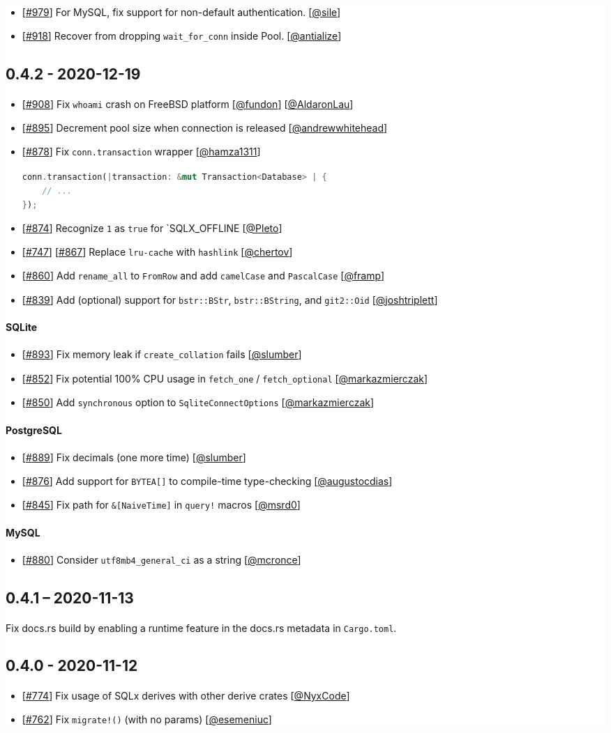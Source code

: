 -   [[#979]] For MySQL, fix support for non-default authentication. [[@sile]]

-   [[#918]] Recover from dropping `wait_for_conn` inside Pool. [[@antialize]]

[#821]: https://github.com/launchbadge/sqlx/issues/821
[#918]: https://github.com/launchbadge/sqlx/pull/918
[#919]: https://github.com/launchbadge/sqlx/pull/919
[#983]: https://github.com/launchbadge/sqlx/pull/983
[#940]: https://github.com/launchbadge/sqlx/pull/940
[#976]: https://github.com/launchbadge/sqlx/pull/976
[#979]: https://github.com/launchbadge/sqlx/pull/979
[#998]: https://github.com/launchbadge/sqlx/pull/998
[#983]: https://github.com/launchbadge/sqlx/pull/983
[#1002]: https://github.com/launchbadge/sqlx/pull/1002
[#1007]: https://github.com/launchbadge/sqlx/pull/1007
[#1022]: https://github.com/launchbadge/sqlx/pull/1022

## 0.4.2 - 2020-12-19

-   [[#908]] Fix `whoami` crash on FreeBSD platform [[@fundon]] [[@AldaronLau]]

-   [[#895]] Decrement pool size when connection is released [[@andrewwhitehead]]

-   [[#878]] Fix `conn.transaction` wrapper [[@hamza1311]]

    ```rust
    conn.transaction(|transaction: &mut Transaction<Database> | {
        // ...
    });
    ```

-   [[#874]] Recognize `1` as `true` for `SQLX_OFFLINE [[@Pleto]]

-   [[#747]] [[#867]] Replace `lru-cache` with `hashlink` [[@chertov]]

-   [[#860]] Add `rename_all` to `FromRow` and add `camelCase` and `PascalCase` [[@framp]]

-   [[#839]] Add (optional) support for `bstr::BStr`, `bstr::BString`, and `git2::Oid` [[@joshtriplett]]

#### SQLite

-   [[#893]] Fix memory leak if `create_collation` fails [[@slumber]]

-   [[#852]] Fix potential 100% CPU usage in `fetch_one` / `fetch_optional` [[@markazmierczak]]

-   [[#850]] Add `synchronous` option to `SqliteConnectOptions` [[@markazmierczak]]

#### PostgreSQL

-   [[#889]] Fix decimals (one more time) [[@slumber]]

-   [[#876]] Add support for `BYTEA[]` to compile-time type-checking [[@augustocdias]]

-   [[#845]] Fix path for `&[NaiveTime]` in `query!` macros [[@msrd0]]

#### MySQL

-   [[#880]] Consider `utf8mb4_general_ci` as a string [[@mcronce]]

[#908]: https://github.com/launchbadge/sqlx/pull/908
[#895]: https://github.com/launchbadge/sqlx/pull/895
[#893]: https://github.com/launchbadge/sqlx/pull/893
[#889]: https://github.com/launchbadge/sqlx/pull/889
[#880]: https://github.com/launchbadge/sqlx/pull/880
[#878]: https://github.com/launchbadge/sqlx/pull/878
[#876]: https://github.com/launchbadge/sqlx/pull/876
[#874]: https://github.com/launchbadge/sqlx/pull/874
[#867]: https://github.com/launchbadge/sqlx/pull/867
[#860]: https://github.com/launchbadge/sqlx/pull/860
[#854]: https://github.com/launchbadge/sqlx/pull/854
[#852]: https://github.com/launchbadge/sqlx/pull/852
[#850]: https://github.com/launchbadge/sqlx/pull/850
[#845]: https://github.com/launchbadge/sqlx/pull/845
[#839]: https://github.com/launchbadge/sqlx/pull/839
[#747]: https://github.com/launchbadge/sqlx/issues/747

## 0.4.1 – 2020-11-13

Fix docs.rs build by enabling a runtime feature in the docs.rs metadata in `Cargo.toml`.

## 0.4.0 - 2020-11-12

-   [[#774]] Fix usage of SQLx derives with other derive crates [[@NyxCode]]

-   [[#762]] Fix `migrate!()` (with no params) [[@esemeniuc]]


[sqlx-pro]: https://github.com/launchbadge/sqlx/discussions/1616
[faq-db-version]: https://github.com/launchbadge/sqlx/blob/main/FAQ.md#what-database-versions-does-sqlx-support
[#1850]: https://github.com/launchbadge/sqlx/pull/1850
[#1946]: https://github.com/launchbadge/sqlx/pull/1946
[#1960]: https://github.com/launchbadge/sqlx/pull/1960
[#1984]: https://github.com/launchbadge/sqlx/pull/1984
[#2039]: https://github.com/launchbadge/sqlx/pull/2039
[#2088]: https://github.com/launchbadge/sqlx/pull/2088
[#2092]: https://github.com/launchbadge/sqlx/pull/2092
[#2094]: https://github.com/launchbadge/sqlx/pull/2094
[#2098]: https://github.com/launchbadge/sqlx/pull/2098
[#2109]: https://github.com/launchbadge/sqlx/pull/2109
[#2113]: https://github.com/launchbadge/sqlx/pull/2113
[#2115]: https://github.com/launchbadge/sqlx/pull/2115
[#2116]: https://github.com/launchbadge/sqlx/pull/2116
[#2120]: https://github.com/launchbadge/sqlx/pull/2120
[#2132]: https://github.com/launchbadge/sqlx/pull/2132
[#2133]: https://github.com/launchbadge/sqlx/pull/2133
[#2156]: https://github.com/launchbadge/sqlx/pull/2156
[#2179]: https://github.com/launchbadge/sqlx/pull/2179
[#2185]: https://github.com/launchbadge/sqlx/pull/2185
[#2189]: https://github.com/launchbadge/sqlx/pull/2189
[#2193]: https://github.com/launchbadge/sqlx/pull/2193
[#2200]: https://github.com/launchbadge/sqlx/pull/2200
[#2213]: https://github.com/launchbadge/sqlx/pull/2213
[#2222]: https://github.com/launchbadge/sqlx/pull/2222
[#2224]: https://github.com/launchbadge/sqlx/pull/2224
[#2253]: https://github.com/launchbadge/sqlx/pull/2253
[#2256]: https://github.com/launchbadge/sqlx/pull/2256
[#2271]: https://github.com/launchbadge/sqlx/pull/2271
[#2282]: https://github.com/launchbadge/sqlx/pull/2282
[#2285]: https://github.com/launchbadge/sqlx/pull/2285
[#2319]: https://github.com/launchbadge/sqlx/pull/2319
[#2352]: https://github.com/launchbadge/sqlx/pull/2352
[#2355]: https://github.com/launchbadge/sqlx/pull/2355
[#2363]: https://github.com/launchbadge/sqlx/pull/2363
[#2365]: https://github.com/launchbadge/sqlx/pull/2365
[#2366]: https://github.com/launchbadge/sqlx/pull/2366
[#2367]: https://github.com/launchbadge/sqlx/pull/2367
[#2369]: https://github.com/launchbadge/sqlx/pull/2369
[#2371]: https://github.com/launchbadge/sqlx/pull/2371
[#2373]: https://github.com/launchbadge/sqlx/pull/2373
[#2376]: https://github.com/launchbadge/sqlx/pull/2376
[#2378]: https://github.com/launchbadge/sqlx/pull/2378
[#2379]: https://github.com/launchbadge/sqlx/pull/2379
[#2387]: https://github.com/launchbadge/sqlx/pull/2387
[#2393]: https://github.com/launchbadge/sqlx/pull/2393
[#2398]: https://github.com/launchbadge/sqlx/pull/2398
[#2400]: https://github.com/launchbadge/sqlx/pull/2400
[#2402]: https://github.com/launchbadge/sqlx/pull/2402
[#2408]: https://github.com/launchbadge/sqlx/pull/2408
[#2409]: https://github.com/launchbadge/sqlx/pull/2409
[#2413]: https://github.com/launchbadge/sqlx/pull/2413
[#2420]: https://github.com/launchbadge/sqlx/pull/2420
[#2440]: https://github.com/launchbadge/sqlx/pull/2440
[#2445]: https://github.com/launchbadge/sqlx/pull/2445
[#2453]: https://github.com/launchbadge/sqlx/pull/2453
[#2454]: https://github.com/launchbadge/sqlx/pull/2454
[#2459]: https://github.com/launchbadge/sqlx/pull/2459
[#2467]: https://github.com/launchbadge/sqlx/pull/2467
[#2469]: https://github.com/launchbadge/sqlx/pull/2469
[#2483]: https://github.com/launchbadge/sqlx/pull/2483
[#2485]: https://github.com/launchbadge/sqlx/pull/2485
[#2491]: https://github.com/launchbadge/sqlx/pull/2491
[#2496]: https://github.com/launchbadge/sqlx/pull/2496
[#2506]: https://github.com/launchbadge/sqlx/pull/2506
[#2507]: https://github.com/launchbadge/sqlx/pull/2507
[#2508]: https://github.com/launchbadge/sqlx/pull/2508
[#2515]: https://github.com/launchbadge/sqlx/pull/2515
[#2519]: https://github.com/launchbadge/sqlx/pull/2519
[#2554]: https://github.com/launchbadge/sqlx/pull/2554
[#2559]: https://github.com/launchbadge/sqlx/pull/2559
[#2563]: https://github.com/launchbadge/sqlx/pull/2563
[#2564]: https://github.com/launchbadge/sqlx/pull/2564
[#2565]: https://github.com/launchbadge/sqlx/pull/2565
[#2569]: https://github.com/launchbadge/sqlx/pull/2569
[#2570]: https://github.com/launchbadge/sqlx/pull/2570
[#2572]: https://github.com/launchbadge/sqlx/pull/2572
[#2573]: https://github.com/launchbadge/sqlx/pull/2573
[#2574]: https://github.com/launchbadge/sqlx/pull/2574
[issue #2418]: https://github.com/launchbadge/sqlx/issues/2418
[0.6.2-prs]: https://github.com/launchbadge/sqlx/pulls?q=is%3Apr+is%3Aclosed+merged%3A2022-08-04..2022-09-14+
[#1081]: https://github.com/launchbadge/sqlx/pull/1081
[#1991]: https://github.com/launchbadge/sqlx/pull/1991
[#2014]: https://github.com/launchbadge/sqlx/pull/2014
[#2023]: https://github.com/launchbadge/sqlx/pull/2023
[#2025]: https://github.com/launchbadge/sqlx/pull/2025
[#2028]: https://github.com/launchbadge/sqlx/pull/2028
[#2040]: https://github.com/launchbadge/sqlx/pull/2040
[#2046]: https://github.com/launchbadge/sqlx/pull/2046
[#2052]: https://github.com/launchbadge/sqlx/pull/2052
[#2053]: https://github.com/launchbadge/sqlx/pull/2053
[#2055]: https://github.com/launchbadge/sqlx/pull/2055
[#2056]: https://github.com/launchbadge/sqlx/pull/2056
[#2057]: https://github.com/launchbadge/sqlx/pull/2057
[#2058]: https://github.com/launchbadge/sqlx/pull/2058
[#2062]: https://github.com/launchbadge/sqlx/pull/2062
[#2063]: https://github.com/launchbadge/sqlx/pull/2063
[#2067]: https://github.com/launchbadge/sqlx/pull/2067
[#2069]: https://github.com/launchbadge/sqlx/pull/2069
[#2071]: https://github.com/launchbadge/sqlx/pull/2071
[#2072]: https://github.com/launchbadge/sqlx/pull/2072
[#2074]: https://github.com/launchbadge/sqlx/pull/2074
[#2081]: https://github.com/launchbadge/sqlx/pull/2081
[#2086]: https://github.com/launchbadge/sqlx/pull/2086
[#2089]: https://github.com/launchbadge/sqlx/pull/2089
[#2091]: https://github.com/launchbadge/sqlx/pull/2091
[0.6.1-prs]: https://github.com/launchbadge/sqlx/pulls?page=1&q=is%3Apr+is%3Aclosed+merged%3A2022-06-17..2022-08-02
[#1906]: https://github.com/launchbadge/sqlx/pull/1906
[#1495]: https://github.com/launchbadge/sqlx/pull/1495
[#1679]: https://github.com/launchbadge/sqlx/pull/1679
[#1802]: https://github.com/launchbadge/sqlx/pull/1802
[#1822]: https://github.com/launchbadge/sqlx/pull/1822
[#1848]: https://github.com/launchbadge/sqlx/pull/1848
[#1865]: https://github.com/launchbadge/sqlx/pull/1865
[#1902]: https://github.com/launchbadge/sqlx/pull/1902
[#1910]: https://github.com/launchbadge/sqlx/pull/1910
[#1915]: https://github.com/launchbadge/sqlx/pull/1915
[#1917]: https://github.com/launchbadge/sqlx/pull/1917
[#1919]: https://github.com/launchbadge/sqlx/pull/1919
[#1930]: https://github.com/launchbadge/sqlx/pull/1930
[#1948]: https://github.com/launchbadge/sqlx/pull/1948
[#1953]: https://github.com/launchbadge/sqlx/pull/1953
[#1954]: https://github.com/launchbadge/sqlx/pull/1954
[#1955]: https://github.com/launchbadge/sqlx/pull/1955
[#1959]: https://github.com/launchbadge/sqlx/pull/1959
[#1965]: https://github.com/launchbadge/sqlx/pull/1965
[#1967]: https://github.com/launchbadge/sqlx/pull/1967
[#1968]: https://github.com/launchbadge/sqlx/pull/1968
[#1969]: https://github.com/launchbadge/sqlx/pull/1969
[#1974]: https://github.com/launchbadge/sqlx/pull/1974
[#1977]: https://github.com/launchbadge/sqlx/pull/1977
[#1985]: https://github.com/launchbadge/sqlx/pull/1985
[#1988]: https://github.com/launchbadge/sqlx/pull/1988
[#1989]: https://github.com/launchbadge/sqlx/pull/1989
[#1990]: https://github.com/launchbadge/sqlx/pull/1990
[#1993]: https://github.com/launchbadge/sqlx/pull/1993
[#2001]: https://github.com/launchbadge/sqlx/pull/2001
[#2003]: https://github.com/launchbadge/sqlx/pull/2003
[#2005]: https://github.com/launchbadge/sqlx/pull/2005
[#2013]: https://github.com/launchbadge/sqlx/pull/2013
[surveyed the community]: https://github.com/launchbadge/sqlx/issues/1796
[0.6.0-prs]: https://github.com/launchbadge/sqlx/pulls?page=2&q=is%3Apr+is%3Amerged+merged%3A2022-04-14..2022-06-16
[does not officially track an MSRV]: /FAQ.md#what-versions-of-rust-does-sqlx-support-what-is-sqlxs-msrv
[we didn't realize it was a breaking change]: https://github.com/launchbadge/sqlx/pull/1800#issuecomment-1099898932
[#1384]: https://github.com/launchbadge/sqlx/pull/1384
[#1426]: https://github.com/launchbadge/sqlx/pull/1426
[#1455]: https://github.com/launchbadge/sqlx/pull/1455
[#1505]: https://github.com/launchbadge/sqlx/pull/1505
[#1529]: https://github.com/launchbadge/sqlx/pull/1529
[#1602]: https://github.com/launchbadge/sqlx/pull/1602
[#1612]: https://github.com/launchbadge/sqlx/pull/1612
[#1618]: https://github.com/launchbadge/sqlx/pull/1618
[#1733]: https://github.com/launchbadge/sqlx/pull/1733
[#1734]: https://github.com/launchbadge/sqlx/pull/1734
[#1782]: https://github.com/launchbadge/sqlx/pull/1782
[#1785]: https://github.com/launchbadge/sqlx/pull/1785
[#1807]: https://github.com/launchbadge/sqlx/pull/1807
[#1808]: https://github.com/launchbadge/sqlx/pull/1808
[#1814]: https://github.com/launchbadge/sqlx/pull/1814
[#1815]: https://github.com/launchbadge/sqlx/pull/1815
[#1816]: https://github.com/launchbadge/sqlx/pull/1816
[#1818]: https://github.com/launchbadge/sqlx/pull/1818
[#1821]: https://github.com/launchbadge/sqlx/pull/1821
[#1823]: https://github.com/launchbadge/sqlx/pull/1823
[#1831]: https://github.com/launchbadge/sqlx/pull/1831
[#1842]: https://github.com/launchbadge/sqlx/pull/1842
[#1843]: https://github.com/launchbadge/sqlx/pull/1843
[#1855]: https://github.com/launchbadge/sqlx/pull/1855
[#1856]: https://github.com/launchbadge/sqlx/pull/1856
[#1861]: https://github.com/launchbadge/sqlx/pull/1861
[#1863]: https://github.com/launchbadge/sqlx/pull/1863
[#1881]: https://github.com/launchbadge/sqlx/pull/1881
[#1882]: https://github.com/launchbadge/sqlx/pull/1882
[#1887]: https://github.com/launchbadge/sqlx/pull/1887
[#1888]: https://github.com/launchbadge/sqlx/pull/1888
[#1889]: https://github.com/launchbadge/sqlx/pull/1889
[#1890]: https://github.com/launchbadge/sqlx/pull/1890
[#1891]: https://github.com/launchbadge/sqlx/pull/1891
[#1892]: https://github.com/launchbadge/sqlx/pull/1892
[#1894]: https://github.com/launchbadge/sqlx/pull/1894
[#1895]: https://github.com/launchbadge/sqlx/pull/1895
[#1897]: https://github.com/launchbadge/sqlx/pull/1897
[#1901]: https://github.com/launchbadge/sqlx/pull/1901
[#1625]: https://github.com/launchbadge/sqlx/pull/1625
[#1641]: https://github.com/launchbadge/sqlx/pull/1641
[#1675]: https://github.com/launchbadge/sqlx/pull/1675
[#1719]: https://github.com/launchbadge/sqlx/pull/1719
[#1722]: https://github.com/launchbadge/sqlx/pull/1722
[#1725]: https://github.com/launchbadge/sqlx/pull/1725
[#1731]: https://github.com/launchbadge/sqlx/pull/1731
[#1735]: https://github.com/launchbadge/sqlx/pull/1735
[#1736]: https://github.com/launchbadge/sqlx/pull/1736
[#1738]: https://github.com/launchbadge/sqlx/pull/1738
[#1741]: https://github.com/launchbadge/sqlx/pull/1741
[#1748]: https://github.com/launchbadge/sqlx/pull/1748
[#1754]: https://github.com/launchbadge/sqlx/pull/1754
[#1757]: https://github.com/launchbadge/sqlx/pull/1757
[#1761]: https://github.com/launchbadge/sqlx/pull/1761
[#1763]: https://github.com/launchbadge/sqlx/pull/1763
[#1769]: https://github.com/launchbadge/sqlx/pull/1769
[#1774]: https://github.com/launchbadge/sqlx/pull/1774
[#1776]: https://github.com/launchbadge/sqlx/pull/1776
[#1780]: https://github.com/launchbadge/sqlx/pull/1780
[#1781]: https://github.com/launchbadge/sqlx/pull/1781
[#1784]: https://github.com/launchbadge/sqlx/pull/1784
[#1786]: https://github.com/launchbadge/sqlx/pull/1786
[#1789]: https://github.com/launchbadge/sqlx/pull/1789
[#1790]: https://github.com/launchbadge/sqlx/pull/1790
[#1791]: https://github.com/launchbadge/sqlx/pull/1791
[#1799]: https://github.com/launchbadge/sqlx/pull/1799
[0.5.12-prs]: https://github.com/launchbadge/sqlx/pulls?q=is%3Apr+is%3Amerged+merged%3A2022-02-19..2022-04-13
[aHash#95]: https://github.com/tkaitchuck/aHash/issues/95
[ahash-fix]: https://github.com/tkaitchuck/aHash/issues/95#issuecomment-874150078
[indexmap-regression]: https://github.com/launchbadge/sqlx/pull/1603#issuecomment-1010827637
[#1605]: https://github.com/launchbadge/sqlx/pull/1605
[#1606]: https://github.com/launchbadge/sqlx/pull/1606
[#1608]: https://github.com/launchbadge/sqlx/pull/1608
[#1610]: https://github.com/launchbadge/sqlx/pull/1610
[#1619]: https://github.com/launchbadge/sqlx/pull/1619
[#1626]: https://github.com/launchbadge/sqlx/pull/1626
[#1636]: https://github.com/launchbadge/sqlx/pull/1636
[#1652]: https://github.com/launchbadge/sqlx/pull/1652
[#1657]: https://github.com/launchbadge/sqlx/pull/1657
[#1658]: https://github.com/launchbadge/sqlx/pull/1658
[#1661]: https://github.com/launchbadge/sqlx/pull/1661
[#1665]: https://github.com/launchbadge/sqlx/pull/1665
[#1667]: https://github.com/launchbadge/sqlx/pull/1667
[#1680]: https://github.com/launchbadge/sqlx/pull/1680
[#1684]: https://github.com/launchbadge/sqlx/pull/1684
[#1685]: https://github.com/launchbadge/sqlx/pull/1685
[#1687]: https://github.com/launchbadge/sqlx/pull/1687
[#1692]: https://github.com/launchbadge/sqlx/pull/1692
[#1696]: https://github.com/launchbadge/sqlx/pull/1696
[#1710]: https://github.com/launchbadge/sqlx/pull/1710
[0.5.11-prs]: https://github.com/launchbadge/sqlx/pulls?q=is%3Apr+is%3Amerged+merged%3A2021-12-30..2022-02-17
[#1228]: https://github.com/launchbadge/sqlx/pull/1228
[#1343]: https://github.com/launchbadge/sqlx/pull/1343
[#1385]: https://github.com/launchbadge/sqlx/pull/1385
[#1474]: https://github.com/launchbadge/sqlx/pull/1474
[#1475]: https://github.com/launchbadge/sqlx/pull/1475
[#1479]: https://github.com/launchbadge/sqlx/pull/1479
[#1483]: https://github.com/launchbadge/sqlx/pull/1483
[#1497]: https://github.com/launchbadge/sqlx/pull/1497
[#1498]: https://github.com/launchbadge/sqlx/pull/1498
[#1501]: https://github.com/launchbadge/sqlx/pull/1501
[#1508]: https://github.com/launchbadge/sqlx/pull/1508 
[#1511]: https://github.com/launchbadge/sqlx/pull/1511
[#1514]: https://github.com/launchbadge/sqlx/pull/1514
[#1517]: https://github.com/launchbadge/sqlx/pull/1517
[#1523]: https://github.com/launchbadge/sqlx/pull/1523
[#1526]: https://github.com/launchbadge/sqlx/pull/1526
[#1535]: https://github.com/launchbadge/sqlx/pull/1535
[#1537]: https://github.com/launchbadge/sqlx/pull/1537
[#1539]: https://github.com/launchbadge/sqlx/pull/1539
[#1551]: https://github.com/launchbadge/sqlx/pull/1551
[#1557]: https://github.com/launchbadge/sqlx/pull/1557
[#1562]: https://github.com/launchbadge/sqlx/pull/1562
[#1566]: https://github.com/launchbadge/sqlx/pull/1566
[#1571]: https://github.com/launchbadge/sqlx/pull/1571
[#1572]: https://github.com/launchbadge/sqlx/pull/1572
[#1582]: https://github.com/launchbadge/sqlx/pull/1582
[#1584]: https://github.com/launchbadge/sqlx/pull/1584
[#1587]: https://github.com/launchbadge/sqlx/pull/1587
[#1591]: https://github.com/launchbadge/sqlx/pull/1591
[#1592]: https://github.com/launchbadge/sqlx/pull/1592
[#1601]: https://github.com/launchbadge/sqlx/pull/1601
[0.5.10-prs]: https://github.com/launchbadge/sqlx/pulls?page=1&q=is%3Apr+merged%3A2021-10-02..2021-12-31+sort%3Acreated-asc
[#1289]: https://github.com/launchbadge/sqlx/pull/1289
[#1295]: https://github.com/launchbadge/sqlx/pull/1295
[#1345]: https://github.com/launchbadge/sqlx/pull/1345
[#1439]: https://github.com/launchbadge/sqlx/pull/1439
[0.5.8-prs]: https://github.com/launchbadge/sqlx/pulls?q=is%3Apr+is%3Amerged+merged%3A2021-08-21..2021-10-01
[#1392]: https://github.com/launchbadge/sqlx/pull/1392
[#1393]: https://github.com/launchbadge/sqlx/pull/1393
[#1329]: https://github.com/launchbadge/sqlx/pull/1329
[#1363]: https://github.com/launchbadge/sqlx/pull/1363
[#1320]: https://github.com/launchbadge/sqlx/pull/1320
[#1332]: https://github.com/launchbadge/sqlx/pull/1332
[#1351]: https://github.com/launchbadge/sqlx/pull/1351
[#1323]: https://github.com/launchbadge/sqlx/pull/1323
[0.5.6-prs]: https://github.com/launchbadge/sqlx/pulls?q=is%3Apr+is%3Amerged+merged%3A2021-05-24..2021-08-17
[#1242]: https://github.com/launchbadge/sqlx/pull/1242
[#1235]: https://github.com/launchbadge/sqlx/pull/1235
[#1211]: https://github.com/launchbadge/sqlx/pull/1211
[#1213]: https://github.com/launchbadge/sqlx/pull/1213
[#1216]: https://github.com/launchbadge/sqlx/pull/1216
[#1218]: https://github.com/launchbadge/sqlx/pull/1218
[#1224]: https://github.com/launchbadge/sqlx/pull/1224
[#1132]: https://github.com/launchbadge/sqlx/pull/1132
[#1149]: https://github.com/launchbadge/sqlx/pull/1149
[#1128]: https://github.com/launchbadge/sqlx/pull/1128
[#1099]: https://github.com/launchbadge/sqlx/pull/1099
[#1097]: https://github.com/launchbadge/sqlx/issues/1097
[#1170]: https://github.com/launchbadge/sqlx/pull/1170
[#1141]: https://github.com/launchbadge/sqlx/pull/1141
[#1112]: https://github.com/launchbadge/sqlx/pull/1112
[#1100]: https://github.com/launchbadge/sqlx/pull/1100
[#1161]: https://github.com/launchbadge/sqlx/pull/1161
[#1160]: https://github.com/launchbadge/sqlx/pull/1160
[#1156]: https://github.com/launchbadge/sqlx/pull/1156
[#774]: https://github.com/launchbadge/sqlx/pull/774
[#789]: https://github.com/launchbadge/sqlx/pull/789
[#784]: https://github.com/launchbadge/sqlx/pull/784
[#781]: https://github.com/launchbadge/sqlx/pull/781
[#762]: https://github.com/launchbadge/sqlx/pull/762
[#755]: https://github.com/launchbadge/sqlx/pull/755
[#745]: https://github.com/launchbadge/sqlx/pull/745
[#743]: https://github.com/launchbadge/sqlx/pull/743
[#742]: https://github.com/launchbadge/sqlx/pull/742
[#735]: https://github.com/launchbadge/sqlx/pull/735
[#739]: https://github.com/launchbadge/sqlx/pull/739
[#718]: https://github.com/launchbadge/sqlx/pull/718
[#127]: https://github.com/launchbadge/sqlx/issues/127
[#174]: https://github.com/launchbadge/sqlx/issues/174
[#145]: https://github.com/launchbadge/sqlx/issues/145
[#164]: https://github.com/launchbadge/sqlx/issues/164
[#167]: https://github.com/launchbadge/sqlx/issues/167
[#181]: https://github.com/launchbadge/sqlx/issues/181
[#197]: https://github.com/launchbadge/sqlx/issues/197
[#263]: https://github.com/launchbadge/sqlx/issues/263
[#308]: https://github.com/launchbadge/sqlx/issues/308
[#418]: https://github.com/launchbadge/sqlx/issues/418
[#430]: https://github.com/launchbadge/sqlx/issues/430
[#449]: https://github.com/launchbadge/sqlx/issues/449
[#499]: https://github.com/launchbadge/sqlx/issues/499
[#454]: https://github.com/launchbadge/sqlx/issues/454
[#271]: https://github.com/launchbadge/sqlx/pull/271
[#444]: https://github.com/launchbadge/sqlx/pull/444
[#438]: https://github.com/launchbadge/sqlx/pull/438
[#495]: https://github.com/launchbadge/sqlx/pull/495
[#495]: https://github.com/launchbadge/sqlx/pull/495
[#252]: https://github.com/launchbadge/sqlx/pull/252
[#261]: https://github.com/launchbadge/sqlx/pull/261
[#256]: https://github.com/launchbadge/sqlx/pull/256
[#259]: https://github.com/launchbadge/sqlx/pull/259
[#253]: https://github.com/launchbadge/sqlx/pull/253
[#297]: https://github.com/launchbadge/sqlx/pull/297
[#251]: https://github.com/launchbadge/sqlx/pull/251
[#275]: https://github.com/launchbadge/sqlx/pull/275
[#267]: https://github.com/launchbadge/sqlx/pull/267
[#268]: https://github.com/launchbadge/sqlx/pull/268
[#281]: https://github.com/launchbadge/sqlx/pull/281
[#284]: https://github.com/launchbadge/sqlx/pull/284
[#228]: https://github.com/launchbadge/sqlx/issues/228
[#231]: https://github.com/launchbadge/sqlx/issues/231
[#237]: https://github.com/launchbadge/sqlx/issues/237
[#241]: https://github.com/launchbadge/sqlx/issues/241
[#227]: https://github.com/launchbadge/sqlx/pull/227
[#234]: https://github.com/launchbadge/sqlx/pull/234
[#238]: https://github.com/launchbadge/sqlx/pull/238
[#216]: https://github.com/launchbadge/sqlx/pull/216
[#214]: https://github.com/launchbadge/sqlx/pull/214
[#213]: https://github.com/launchbadge/sqlx/pull/213
[#212]: https://github.com/launchbadge/sqlx/issues/212
[#200]: https://github.com/launchbadge/sqlx/pull/200
[#203]: https://github.com/launchbadge/sqlx/issues/203
[#204]: https://github.com/launchbadge/sqlx/issues/204
[#62]: https://github.com/launchbadge/sqlx/issues/62
[#130]: https://github.com/launchbadge/sqlx/issues/130
[#98]: https://github.com/launchbadge/sqlx/pull/98
[#97]: https://github.com/launchbadge/sqlx/pull/97
[#134]: https://github.com/launchbadge/sqlx/pull/134
[#129]: https://github.com/launchbadge/sqlx/pull/129
[#131]: https://github.com/launchbadge/sqlx/pull/131
[#135]: https://github.com/launchbadge/sqlx/pull/135
[#108]: https://github.com/launchbadge/sqlx/pull/108
[#105]: https://github.com/launchbadge/sqlx/pull/105
[#109]: https://github.com/launchbadge/sqlx/pull/109
[#114]: https://github.com/launchbadge/sqlx/pull/114
[#125]: https://github.com/launchbadge/sqlx/pull/125
[#126]: https://github.com/launchbadge/sqlx/pull/126
[@timmythetiny]: https://github.com/timmythetiny
[@thedodd]: https://github.com/thedodd
[#84]: https://github.com/launchbadge/sqlx/issues/84
[#100]: https://github.com/launchbadge/sqlx/issues/100
[#104]: https://github.com/launchbadge/sqlx/issues/104
[#72]: https://github.com/launchbadge/sqlx/issues/72
[#96]: https://github.com/launchbadge/sqlx/issues/96
[#71]: https://github.com/launchbadge/sqlx/issues/71
[#57]: https://github.com/launchbadge/sqlx/issues/57
[#66]: https://github.com/launchbadge/sqlx/issues/66
[#64]: https://github.com/launchbadge/sqlx/pull/64
[#65]: https://github.com/launchbadge/sqlx/pull/65
[#55]: https://github.com/launchbadge/sqlx/pull/55
[@abonander]: https://github.com/abonander
[@danielakhterov]: https://github.com/danielakhterov
[@mehcode]: https://github.com/mehcode
[@udoprog]: https://github.com/udoprog
[@jplatte]: https://github.com/jplatte
[@yaahc]: https://github.com/yaahc
[@freax13]: https://github.com/Freax13
[@repnop]: https://github.com/repnop
[@bmisiak]: https://github.com/bmisiak
[@oeb25]: https://github.com/oeb25
[@poiscript]: https://github.com/PoiScript
[@utter-step]: https://github.com/utter-step
[@sidred]: https://github.com/sidred
[@ace4896]: https://github.com/Ace4896
[@jamwaffles]: https://github.com/jamwaffles
[@nrjais]: https://github.com/nrjais
[@qtbeee]: https://github.com/qtbeee
[@xiaopengli89]: https://github.com/xiaopengli89
[@meh]: https://github.com/meh
[@shssoichiro]: https://github.com/shssoichiro
[@nilix007]: https://github.com/Nilix007
[@g-s-k]: https://github.com/g-s-k
[@blackwolf12333]: https://github.com/blackwolf12333
[@xyzd]: https://github.com/xyzd
[@hasali19]: https://github.com/hasali19
[@oriolmunoz]: https://github.com/OriolMunoz
[@pimeys]: https://github.com/pimeys
[@agentsim]: https://github.com/agentsim
[@meteficha]: https://github.com/meteficha
[@felipesere]: https://github.com/felipesere
[@dimtion]: https://github.com/dimtion
[@fundon]: https://github.com/fundon
[@aldaronlau]: https://github.com/AldaronLau
[@andrewwhitehead]: https://github.com/andrewwhitehead
[@slumber]: https://github.com/slumber
[@mcronce]: https://github.com/mcronce
[@hamza1311]: https://github.com/hamza1311
[@augustocdias]: https://github.com/augustocdias
[@pleto]: https://github.com/Pleto
[@chertov]: https://github.com/chertov
[@framp]: https://github.com/framp
[@markazmierczak]: https://github.com/markazmierczak
[@msrd0]: https://github.com/msrd0
[@joshtriplett]: https://github.com/joshtriplett
[@nyxcode]: https://github.com/NyxCode
[@nitsky]: https://github.com/nitsky
[@esemeniuc]: https://github.com/esemeniuc
[@iamsiddhant05]: https://github.com/iamsiddhant05
[@dstoeckel]: https://github.com/dstoeckel
[@mrcd]: https://github.com/mrcd
[@dvermd]: https://github.com/dvermd
[@seryl]: https://github.com/seryl
[@ant32]: https://github.com/ant32
[@robjtede]: https://github.com/robjtede
[@pymongo]: https://github.com/pymongo
[@sile]: https://github.com/sile
[@fl9]: https://github.com/fl9
[@antialize]: https://github.com/antialize
[@dignifiedquire]: https://github.com/dignifiedquire
[@argv-minus-one]: https://github.com/argv-minus-one
[@qqwa]: https://github.com/qqwa
[@diggsey]: https://github.com/Diggsey
[@crajcan]: https://github.com/crajcan
[@demurgos]: https://github.com/demurgos
[@link2xt]: https://github.com/link2xt
[@guylapid]: https://github.com/guylapid
[@natproach]: https://github.com/NatPRoach
[@feikesteenbergen]: https://github.com/feikesteenbergen
[@etcaton]: https://github.com/ETCaton
[@toshokan]: https://github.com/toshokan
[@nomick]: https://github.com/nomick
[@marshoepial]: https://github.com/marshoepial
[@link2ext]: https://github.com/link2ext
[@madadam]: https://github.com/madadam
[@AtkinsChang]: https://github.com/AtkinsChang
[@djmarcin]: https://github.com/djmarcin
[@ghassmo]: https://github.com/ghassmo
[@eagletmt]: https://github.com/eagletmt
[@montanalow]: https://github.com/montanalow
[@nitnelave]: https://github.com/nitnelave
[@Drevoed]: https://github.com/Drevoed
[@yuyawk]: https://github.com/yuyawk
[@yerke]: https://github.com/yerke
[@russweas]: https://github.com/russweas
[@zbigniewzolnierowicz]: https://github.com/zbigniewzolnierowicz
[@dimfeld]: https://github.com/dimfeld
[@akiradeveloper]: https://github.com/akiradeveloper
[@chesedo]: https://github.com/chesedo
[@LLBlumire]: https://github.com/LLBlumire
[@liushuyu]: https://github.com/liushuyu
[@paolobarbolini]: https://github.com/paolobarbolini
[@DoumanAsh]: https://github.com/DoumanAsh
[@D1plo1d]: https://github.com/D1plo1d
[@tkintscher]: https://github.com/tkintscher
[@SonicZentropy]: https://github.com/SonicZentropy
[@parazyd]: https://github.com/parazyd
[@kunjee17]: https://github.com/kunjee17
[@05storm26]: https://github.com/05storm26
[@dbeckwith]: https://github.com/dbeckwith
[@k-jun]: https://github.com/k-jun
[@tranzystorek-io]: https://github.com/tranzystorek-io
[@taladar]: https://github.com/taladar
[@genusistimelord]: https://github.com/genusistimelord
[@p9s]: https://github.com/p9s
[@ArGGu]: https://github.com/ArGGu
[@sedrik]: https://github.com/sedrik
[@nappa85]: https://github.com/nappa85
[@ifn3]: https://github.com/ifn3
[@LovecraftianHorror]: https://github.com/LovecraftianHorror
[@stoically]: https://github.com/stoically
[@VersBinarii]: https://github.com/VersBinarii
[@cemoktra]: https://github.com/cemoktra
[@jdrouet]: https://github.com/jdrouet
[@vbmade2000]: https://github.com/vbmade2000
[@abreis]: https://github.com/abreis
[@0xdeafbeef]: https://github.com/0xdeafbeef
[@Dylan-DPC]: https://github.com/Dylan-DPC
[@carols10cents]: https://github.com/carols10cents
[@david-mcgillicuddy-moixa]: https://github.com/david-mcgillicuddy-moixa
[@ipetkov]: https://github.com/ipetkov
[@pedromfedricci]: https://github.com/pedromfedricci
[@tm-drtina]: https://github.com/tm-drtina
[@espindola]: https://github.com/espindola
[@mgrachev]: https://github.com/mgrachev
[@tyrelr]: https://github.com/tyrelr
[@SebastienGllmt]: https://github.com/SebastienGllmt
[@e00E]: https://github.com/e00E
[@sebpuetz]: https://github.com/sebpuetz
[@pruthvikar]: https://github.com/pruthvikar
[@tobymurray]: https://github.com/tobymurray
[@djc]: https://github.com/djc
[@mfreeborn]: https://github.com/mfreeborn
[@scottwey]: https://github.com/scottwey
[@e-rhodes]: https://github.com/e-rhodes
[@OskarPersson]: https://github.com/OskarPersson
[@walf443]: https://github.com/walf443
[@lovasoa]: https://github.com/lovasoa
[@mdtusz]: https://github.com/mdtusz
[@kianmeng]: https://github.com/kianmeng
[@EthanYuan]: https://github.com/EthanYuan
[@Nukesor]: https://github.com/Nukesor
[@smonv]: https://github.com/smonv
[@Erik1000]: https://github.com/Erik1000
[@raviqqe]: https://github.com/raviqqe
[@johnbcodes]: https://github.com/johnbcodes
[@sbeckeriv]: https://github.com/sbeckeriv
[@RomainStorai]: https://github.com/RomainStorai
[@jayy-lmao]: https://github.com/jayy-lmao
[@Thomasdezeeuw]: https://github.com/Thomasdezeeuw
[@kenkoooo]: https://github.com/kenkoooo
[@TheoOiry]: https://github.com/TheoOiry
[@JoeyMckenzie]: https://github.com/JoeyMckenzie
[@ivan]: https://github.com/ivan
[@crepererum]: https://github.com/crepererum
[@UramnOIL]: https://github.com/UramnOIL
[@liningpan]: https://github.com/liningpan
[@zzhengzhuo]: https://github.com/zzhengzhuo
[@crepererum]: https://github.com/crepererum
[@szymek156]: https://github.com/szymek156
[@NSMustache]: https://github.com/NSMustache
[@RustyYato]: https://github.com/RustyYato
[@alexander-jackson]: https://github.com/alexander-jackson
[@zlidner]: https://github.com/zlidner
[@zlindner]: https://github.com/zlindner
[@marcustut]: https://github.com/marcustut
[@rakshith-ravi]: https://github.com/rakshith-ravi
[@bradfier]: https://github.com/bradfier
[@fuzzbuck]: https://github.com/fuzzbuck
[@cycraig]: https://github.com/cycraig
[@fasterthanlime]: https://github.com/fasterthanlime
[@he4d]: https://github.com/he4d
[@DXist]: https://github.com/DXist
[@Wopple]: https://github.com/Wopple
[@TravisWhitehead]: https://github.com/TravisWhitehead
[@ThibsG]: https://github.com/ThibsG
[@rongcuid]: https://github.com/rongcuid
[@moatra]: https://github.com/moatra
[@penberg]: https://github.com/penberg
[@saiintbrisson]: https://github.com/saiintbrisson
[@FSMaxB]: https://github.com/FSMaxB
[@95ulisse]: https://github.com/95ulisse
[@miles170]: https://github.com/miles170
[@ar3s3ru]: https://github.com/ar3s3ru
[@cdbfoster]: https://github.com/cdbfoster
[@andyquinterom]: https://github.com/andyquinterom
[@CosmicHorrorDev]: https://github.com/CosmicHorrorDev
[@VictorKoenders]: https://github.com/VictorKoenders
[@joehillen]: https://github.com/joehillen
[@OverHash]: https://github.com/OverHash
[@laundmo]: https://github.com/laundmo
[@nbaztec]: https://github.com/nbaztec
[@bgeron]: https://github.com/bgeron
[@benesch]: https://github.com/benesch
[@nstinus]: https://github.com/nstinus
[@grgi]: https://github.com/grgi
[@sergeiivankov]: https://github.com/sergeiivankov
[@jaysonsantos]: https://github.com/jaysonsantos
[@dbrgn]: https://github.com/dbrgn
[@grantkee]: https://github.com/grantkee
[@bnoctis]: https://github.com/bnoctis
[@aschey]: https://github.com/aschey
[@df51d]: https://github.com/df51d
[@codahale]: https://github.com/codahale
[@arlyon]: https://github.com/arlyon
[@SergioBenitez]: https://github.com/SergioBenitez
[@tgeoghegan]: https://github.com/tgeoghegan
[@vizvasrj]: https://github.com/vizvasrj
[@phlip9]: https://github.com/phlip9
[@MidasLamb]: https://github.com/MidasLamb
[@utkarshgupta137]: https://github.com/utkarshgupta137
[@Arcayr]: https://github.com/Arcayr
[@mdecimus]: https://github.com/mdecimus
[@Razican]: https://github.com/Razican
[@southball]: https://github.com/southball
[@alilleybrinker]: https://github.com/alilleybrinker
[@titaniumtraveler]: https://github.com/titaniumtraveler
[@nyurik]: https://github.com/nyurik
[@stepantubanov]: https://github.com/stepantubanov